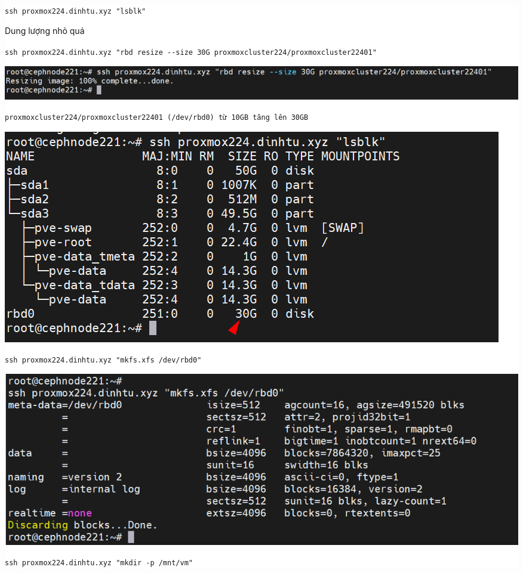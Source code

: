     ssh proxmox224.dinhtu.xyz "lsblk"

Dung lượng nhỏ quá 

    ssh proxmox224.dinhtu.xyz "rbd resize --size 30G proxmoxcluster224/proxmoxcluster22401"

  <img src="proxmoxremotecephimages2/Screenshot_38.png">

    proxmoxcluster224/proxmoxcluster22401 (/dev/rbd0) từ 10GB tăng lên 30GB

  <img src="proxmoxremotecephimages2/Screenshot_39.png">

    ssh proxmox224.dinhtu.xyz "mkfs.xfs /dev/rbd0"

  <img src="proxmoxremotecephimages2/Screenshot_40.png">

    ssh proxmox224.dinhtu.xyz "mkdir -p /mnt/vm"
